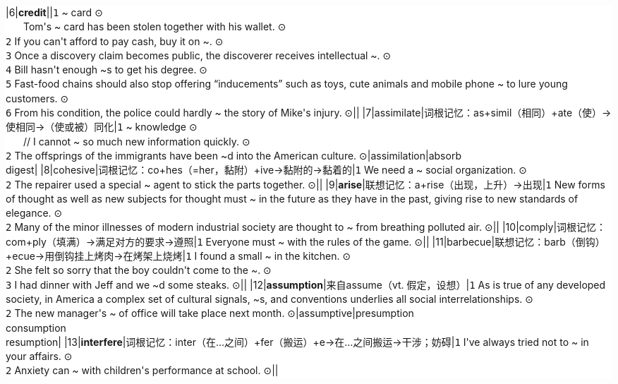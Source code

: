 |6|<b title="[ˈkredɪt]" onclick="alert('[ˈkredɪt]')">credit</b>||<kbd title="n. ① 信用；信任" onclick="alert('n. ① 信用；信任')">1</kbd> ~ card <font title="信用卡" onclick="alert('信用卡')">⊙</font><br />&emsp;&ensp; Tom's ~ card has been stolen together with his wallet. <font title="汤姆的信用卡和钱包一起被偷了。" onclick="alert('汤姆的信用卡和钱包一起被偷了。')">⊙</font><br /><kbd title="② 信用贷款，赊欠" onclick="alert('② 信用贷款，赊欠')">2</kbd> If you can't afford to pay cash, buy it on ~. <font title="如果不能支付现金，你可以赊账。" onclick="alert('如果不能支付现金，你可以赊账。')">⊙</font><br /><kbd title="③ 名誉，名望；光荣；功劳" onclick="alert('③ 名誉，名望；光荣；功劳')">3</kbd> Once a discovery claim becomes public, the discoverer receives intellectual ~. <font title="一旦科学发现声明被公开，知识成果就会归功于发现者。" onclick="alert('一旦科学发现声明被公开，知识成果就会归功于发现者。')">⊙</font><br /><kbd title="④ 学分" onclick="alert('④ 学分')">4</kbd> Bill hasn't enough ~s to get his degree. <font title="比尔学分不够，拿不到学位。" onclick="alert('比尔学分不够，拿不到学位。')">⊙</font><br /><kbd title="⑤ （给某人的）一笔钱" onclick="alert('⑤ （给某人的）一笔钱')">5</kbd> Fast-food chains should also stop offering “inducements” such as toys, cute animals and mobile phone ~ to lure young customers. <font title="快餐连锁店也不应该再提供“诱惑品”，如玩具、可爱的动物以及手机话费等来诱惑年轻顾客。" onclick="alert('快餐连锁店也不应该再提供“诱惑品”，如玩具、可爱的动物以及手机话费等来诱惑年轻顾客。')">⊙</font><br /><kbd title="v. 相信，信任" onclick="alert('v. 相信，信任')">6</kbd> From his condition, the police could hardly ~ the story of Mike's injury. <font title="从迈克的状况来看，警方很难相信他受伤的说法。" onclick="alert('从迈克的状况来看，警方很难相信他受伤的说法。')">⊙</font>||
|7|<font title="[əˈsɪməleɪt]" onclick="alert('[əˈsɪməleɪt]')">assimilate</font>|词根记忆：as+simil（相同）+ate（使）→使相同→（使或被）同化|<kbd title="v. ① （使某物）经消化而吸收" onclick="alert('v. ① （使某物）经消化而吸收')">1</kbd> ~ knowledge <font title="吸收知识" onclick="alert('吸收知识')">⊙</font><br />&emsp;&ensp; // I cannot ~ so much new information quickly. <font title="我无法很快消化这么多新信息。" onclick="alert('我无法很快消化这么多新信息。')">⊙</font><br /><kbd title="② （使或被）同化" onclick="alert('② （使或被）同化')">2</kbd> The offsprings of the immigrants have been ~d into the American culture. <font title="这些移民的后代已经被美国文化同化了。" onclick="alert('这些移民的后代已经被美国文化同化了。')">⊙</font>|<font title="（n. 消化；同化，同化作用；吸收）" onclick="alert('（n. 消化；同化，同化作用；吸收）')">assimilation</font>|<font title="（vt. 吸收）" onclick="alert('（vt. 吸收）')">absorb</font><br /><font title="（vt. 消化）" onclick="alert('（vt. 消化）')">digest</font>|
|8|<font title="[kəʊˈhiːsɪv]" onclick="alert('[kəʊˈhiːsɪv]')">cohesive</font>|词根记忆：co+hes（=her，黏附）+ive→黏附的→黏着的|<kbd title="a. ① 凝聚的" onclick="alert('a. ① 凝聚的')">1</kbd> We need a ~ social organization. <font title="我们需要一个有凝聚力的社会组织。" onclick="alert('我们需要一个有凝聚力的社会组织。')">⊙</font><br /><kbd title="② 黏着的" onclick="alert('② 黏着的')">2</kbd> The repairer used a special ~ agent to stick the parts together. <font title="维修工用一种特殊的黏合剂把零件粘在一起。" onclick="alert('维修工用一种特殊的黏合剂把零件粘在一起。')">⊙</font>||
|9|<b title="[əˈraɪz]" onclick="alert('[əˈraɪz]')">arise</b>|联想记忆：a+rise（出现，上升）→出现|<kbd title="vi. ① 出现，发生" onclick="alert('vi. ① 出现，发生')">1</kbd> New forms of thought as well as new subjects for thought must ~ in the future as they have in the past, giving rise to new standards of elegance. <font title="同过去一样，将来必然会出现新的思维方式和新的思维对象，给典雅以新的标准。" onclick="alert('同过去一样，将来必然会出现新的思维方式和新的思维对象，给典雅以新的标准。')">⊙</font><br /><kbd title="② (out of, from)由…引起，由…产生" onclick="alert('② (out of, from)由…引起，由…产生')">2</kbd> Many of the minor illnesses of modern industrial society are thought to ~ from breathing polluted air. <font title="现代工业社会中人们的种种小病都被认为是吸入受到污染的空气而引起的。" onclick="alert('现代工业社会中人们的种种小病都被认为是吸入受到污染的空气而引起的。')">⊙</font>||
|10|<font title="[kəmˈplaɪ]" onclick="alert('[kəmˈplaɪ]')">comply</font>|词根记忆：com+ply（填满）→满足对方的要求→遵照|<kbd title="vi. （with）照做，遵照，应允" onclick="alert('vi. （with）照做，遵照，应允')">1</kbd> Everyone must ~ with the rules of the game. <font title="每个人都必须遵守游戏规则。" onclick="alert('每个人都必须遵守游戏规则。')">⊙</font>||
|11|<font title="[ˈbɑːbɪkjuː]" onclick="alert('[ˈbɑːbɪkjuː]')">barbecue</font>|联想记忆：barb（倒钩）+ecue→用倒钩挂上烤肉→在烤架上烧烤|<kbd title="n. ① 金属烤架" onclick="alert('n. ① 金属烤架')">1</kbd> I found a small ~ in the kitchen. <font title="我在厨房找到了一个小金属烤架。" onclick="alert('我在厨房找到了一个小金属烤架。')">⊙</font><br /><kbd title="② 烧烤野餐" onclick="alert('② 烧烤野餐')">2</kbd> She felt so sorry that the boy couldn't come to the ~. <font title="那个男孩不能来参加烧烤野餐，她感到很遗憾。" onclick="alert('那个男孩不能来参加烧烤野餐，她感到很遗憾。')">⊙</font><br /><kbd title="vt. 在烤架上烧烤" onclick="alert('vt. 在烤架上烧烤')">3</kbd> I had dinner with Jeff and we ~d some steaks. <font title="我和杰夫一起吃晚饭，还烤了牛排。" onclick="alert('我和杰夫一起吃晚饭，还烤了牛排。')">⊙</font>||
|12|<b title="[əˈsʌmpʃn]" onclick="alert('[əˈsʌmpʃn]')">assumption</b>|来自assume（vt. 假定，设想）|<kbd title="n. ① 假定，设想" onclick="alert('n. ① 假定，设想')">1</kbd> As is true of any developed society, in America a complex set of cultural signals, ~s, and conventions underlies all social interrelationships. <font title="如同在任何一个发达社会里一样，在美国，所有的社会相互关系的背后都有一系列复杂的文化符号、假设和传统观念。" onclick="alert('如同在任何一个发达社会里一样，在美国，所有的社会相互关系的背后都有一系列复杂的文化符号、假设和传统观念。')">⊙</font><br /><kbd title="② （责任的）承担；担任；（权利的）获得" onclick="alert('② （责任的）承担；担任；（权利的）获得')">2</kbd> The new manager's ~ of office will take place next month. <font title="新任经理将于下个月就职。" onclick="alert('新任经理将于下个月就职。')">⊙</font>|<font title="（a. 假设的；傲慢的）" onclick="alert('（a. 假设的；傲慢的）')">assumptive</font>|<font title="（n. 假定）" onclick="alert('（n. 假定）')">presumption</font><br /><font title="（n. 消费）" onclick="alert('（n. 消费）')">consumption</font><br /><font title="（n. 恢复）" onclick="alert('（n. 恢复）')">resumption</font>|
|13|<b title="[ˌɪntəˈfɪə]" onclick="alert('[ˌɪntəˈfɪə]')">interfere</b>|词根记忆：inter（在…之间）+fer（搬运）+e→在…之间搬运→干涉；妨碍|<kbd title="vi. ① (in)干涉，干预" onclick="alert('vi. ① (in)干涉，干预')">1</kbd> I've always tried not to ~ in your affairs. <font title="我一直尽量不去干涉你的事。" onclick="alert('我一直尽量不去干涉你的事。')">⊙</font><br /><kbd title="② (with)妨碍，打扰" onclick="alert('② (with)妨碍，打扰')">2</kbd> Anxiety can ~ with children's performance at school. <font title="焦虑会妨碍孩子们在学校的表现。" onclick="alert('焦虑会妨碍孩子们在学校的表现。')">⊙</font>||